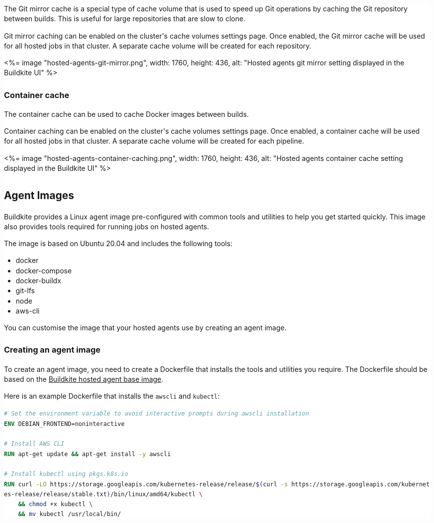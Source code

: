 The Git mirror cache is a special type of cache volume that is used to speed up Git operations by caching the Git repository between builds. This is useful for large repositories that are slow to clone.

Git mirror caching can be enabled on the cluster's cache volumes settings page. Once enabled, the Git mirror cache will be used for all hosted jobs in that cluster. A separate cache volume will be created for each repository.

<%= image "hosted-agents-git-mirror.png", width: 1760, height: 436, alt: "Hosted agents git mirror setting displayed in the Buildkite UI" %>

### Container cache

The container cache can be used to cache Docker images between builds.

Container caching can be enabled on the cluster's cache volumes settings page. Once enabled, a container cache will be used for all hosted jobs in that cluster. A separate cache volume will be created for each pipeline.

<%= image "hosted-agents-container-caching.png", width: 1760, height: 436, alt: "Hosted agents container cache setting displayed in the Buildkite UI" %>

## Agent Images

Buildkite provides a Linux agent image pre-configured with common tools and utilities to help you get started quickly. This image also provides tools required for running jobs on hosted agents.

The image is based on Ubuntu 20.04 and includes the following tools:

- docker
- docker-compose
- docker-buildx
- git-lfs
- node
- aws-cli

You can customise the image that your hosted agents use by creating an agent image.

### Creating an agent image

To create an agent image, you need to create a Dockerfile that installs the tools and utilities you require. The Dockerfile should be based on the [Buildkite hosted agent base image](https://hub.docker.com/r/buildkite/hosted-agent-base/tags).

Here is an example Dockerfile that installs the `awscli` and `kubectl`:

```dockerfile
# Set the environment variable to avoid interactive prompts during awscli installation
ENV DEBIAN_FRONTEND=noninteractive

# Install AWS CLI
RUN apt-get update && apt-get install -y awscli

# Install kubectl using pkgs.k8s.io
RUN curl -LO https://storage.googleapis.com/kubernetes-release/release/$(curl -s https://storage.googleapis.com/kubernetes-release/release/stable.txt)/bin/linux/amd64/kubectl \
    && chmod +x kubectl \
    && mv kubectl /usr/local/bin/
```

